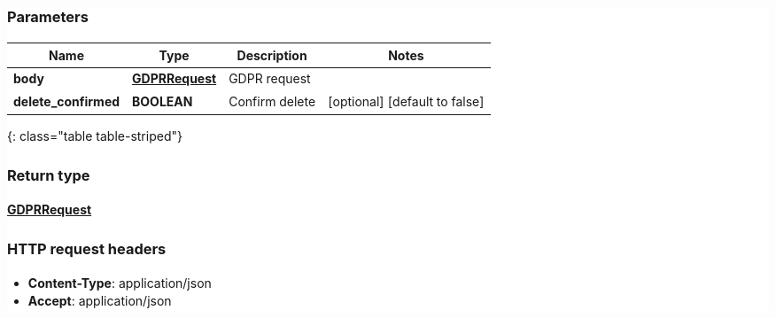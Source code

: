 
### Parameters

Name | Type | Description  | Notes
------------- | ------------- | ------------- | -------------
 **body** | [**GDPRRequest**](GDPRRequest.html)| GDPR request |  |
 **delete_confirmed** | **BOOLEAN**| Confirm delete | [optional] [default to false] |
{: class="table table-striped"}


### Return type

[**GDPRRequest**](GDPRRequest.html)

### HTTP request headers

 - **Content-Type**: application/json
 - **Accept**: application/json



